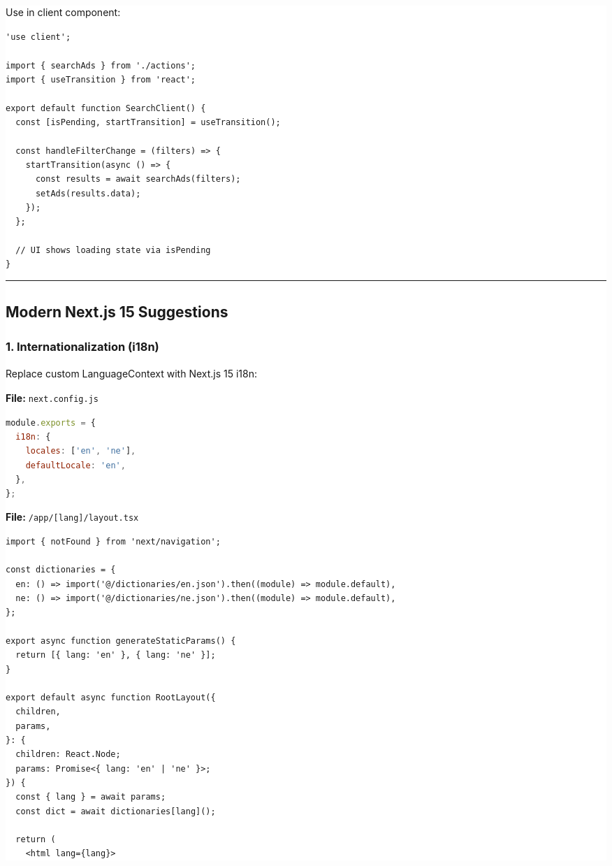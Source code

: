 Use in client component:

```tsx
'use client';

import { searchAds } from './actions';
import { useTransition } from 'react';

export default function SearchClient() {
  const [isPending, startTransition] = useTransition();

  const handleFilterChange = (filters) => {
    startTransition(async () => {
      const results = await searchAds(filters);
      setAds(results.data);
    });
  };

  // UI shows loading state via isPending
}
```

---

## Modern Next.js 15 Suggestions

### 1. Internationalization (i18n)

Replace custom LanguageContext with Next.js 15 i18n:

**File:** `next.config.js`

```javascript
module.exports = {
  i18n: {
    locales: ['en', 'ne'],
    defaultLocale: 'en',
  },
};
```

**File:** `/app/[lang]/layout.tsx`

```tsx
import { notFound } from 'next/navigation';

const dictionaries = {
  en: () => import('@/dictionaries/en.json').then((module) => module.default),
  ne: () => import('@/dictionaries/ne.json').then((module) => module.default),
};

export async function generateStaticParams() {
  return [{ lang: 'en' }, { lang: 'ne' }];
}

export default async function RootLayout({
  children,
  params,
}: {
  children: React.Node;
  params: Promise<{ lang: 'en' | 'ne' }>;
}) {
  const { lang } = await params;
  const dict = await dictionaries[lang]();

  return (
    <html lang={lang}>
```